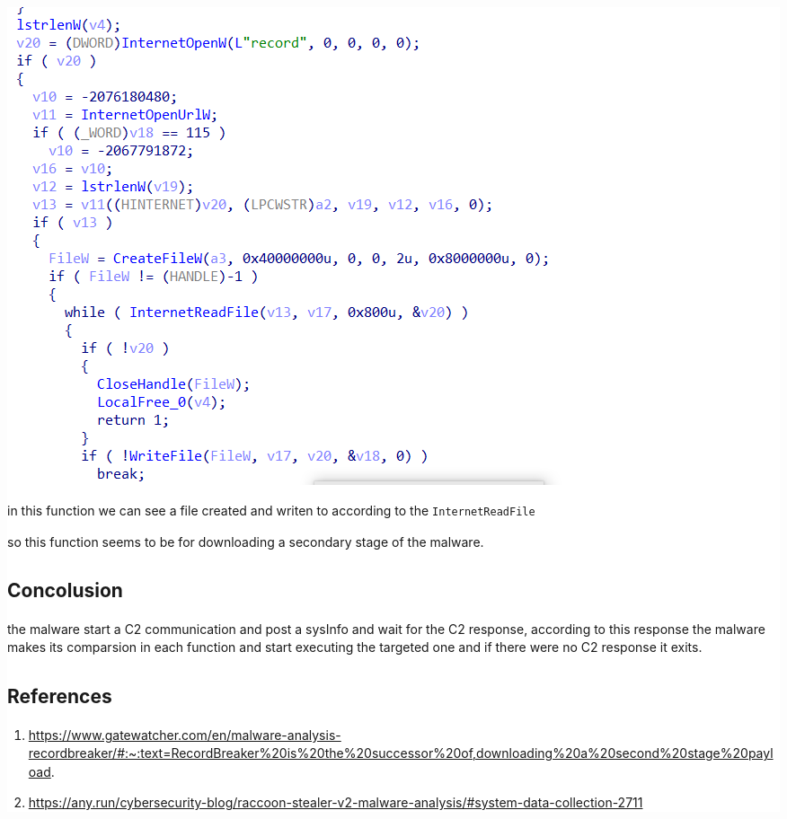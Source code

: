 ![](/assets/images/record_images/ldr_C2.PNG)

in this function we can see a file created and writen to according to the `InternetReadFile`

so this function seems to be for downloading a secondary stage of the malware.

## Concolusion

the malware start a C2 communication and post a sysInfo and wait for the C2 response,
according to this response the malware makes its comparsion in each function and start executing the targeted one and if there were no C2 response it exits.


## References
1. https://www.gatewatcher.com/en/malware-analysis-recordbreaker/#:~:text=RecordBreaker%20is%20the%20successor%20of,downloading%20a%20second%20stage%20payload.

2. https://any.run/cybersecurity-blog/raccoon-stealer-v2-malware-analysis/#system-data-collection-2711




